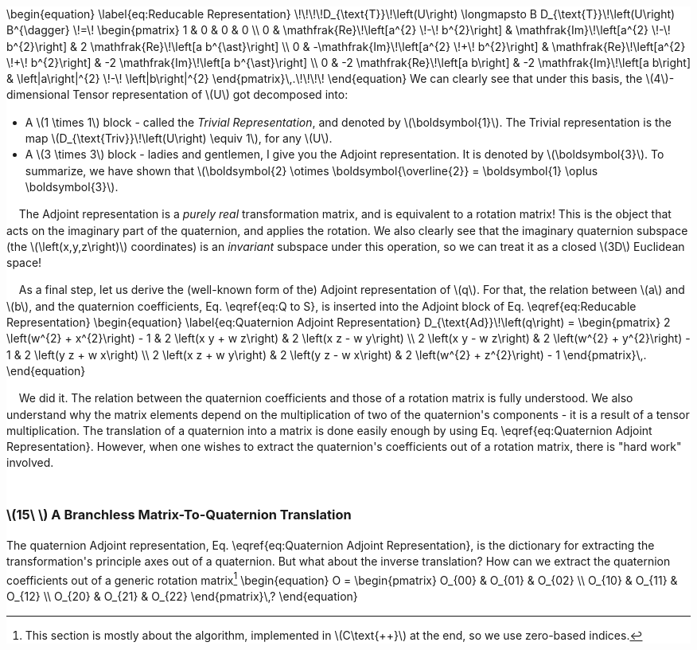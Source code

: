 \\begin{equation}
	\\label{eq:Reducable Representation}
	\\!\\!\\!\\!D\_{\\text{T}}\\!\\left(U\\right) \\longmapsto B D\_{\\text{T}}\\!\\left(U\\right) B^{\\dagger} \\!=\\! \\begin{pmatrix} 1 & 0 & 0 & 0 \\\\ 0 & \\mathfrak{Re}\\!\\left[a^{2} \\!-\\! b^{2}\\right] & \\mathfrak{Im}\\!\\left[a^{2} \\!-\\! b^{2}\\right] & 2 \\mathfrak{Re}\\!\\left[a b^{\\ast}\\right] \\\\ 0 & -\\mathfrak{Im}\\!\\left[a^{2} \\!+\\! b^{2}\\right] & \\mathfrak{Re}\\!\\left[a^{2} \\!+\\! b^{2}\\right] & -2 \\mathfrak{Im}\\!\\left[a b^{\\ast}\\right] \\\\ 0 & -2 \\mathfrak{Re}\\!\\left[a b\\right] & -2 \\mathfrak{Im}\\!\\left[a b\\right] & \\left|a\\right|^{2} \\!-\\! \\left|b\\right|^{2} \\end{pmatrix}\\,.\\!\\!\\!\\!
\\end{equation}
We can clearly see that under this basis, the \\(4\\)-dimensional Tensor representation of \\(U\\) got decomposed into:
* A \\(1 \\times 1\\) block - called the *Trivial Representation*, and denoted by \\(\\boldsymbol{1}\\). The Trivial representation is the map \\(D\_{\\text{Triv}}\\!\\left(U\\right) \\equiv 1\\), for any \\(U\\).
* A \\(3 \\times 3\\) block - ladies and gentlemen, I give you the Adjoint representation. It is denoted by \\(\\boldsymbol{3}\\).
To summarize, we have shown that \\(\\boldsymbol{2} \\otimes \\boldsymbol{\\overline{2}} = \\boldsymbol{1} \\oplus \\boldsymbol{3}\\).

&nbsp;&nbsp;&nbsp;&nbsp;The Adjoint representation is a *purely real* transformation matrix, and is equivalent to a rotation matrix! This is the object that acts on the imaginary part of the quaternion, and applies the rotation. We also clearly see that the imaginary quaternion subspace (the \\(\\left(x,y,z\\right)\\) coordinates) is an *invariant* subspace under this operation, so we can treat it as a closed \\(3D\\) Euclidean space!

&nbsp;&nbsp;&nbsp;&nbsp;As a final step, let us derive the (well-known form of the) Adjoint representation of \\(q\\). For that, the relation between \\(a\\) and \\(b\\), and the quaternion coefficients, Eq.&nbsp;\\eqref{eq:Q to S}, is inserted into the Adjoint block of Eq.&nbsp;\\eqref{eq:Reducable Representation}
\\begin{equation}
	\\label{eq:Quaternion Adjoint Representation}
	D\_{\\text{Ad}}\\!\\left(q\\right) = \\begin{pmatrix} 2 \\left(w^{2} + x^{2}\\right) - 1 & 2 \\left(x y + w z\\right) & 2 \\left(x z - w y\\right) \\\\ 2 \\left(x y - w z\\right) & 2 \\left(w^{2} + y^{2}\\right) - 1 & 2 \\left(y z + w x\\right) \\\\ 2 \\left(x z + w y\\right) & 2 \\left(y z - w x\\right) & 2 \\left(w^{2} + z^{2}\\right) - 1 \\end{pmatrix}\\,.
\\end{equation}

&nbsp;&nbsp;&nbsp;&nbsp;We did it. The relation between the quaternion coefficients and those of a rotation matrix is fully understood. We also understand why the matrix elements depend on the multiplication of two of the quaternion's components - it is a result of a tensor multiplication. The translation of a quaternion into a matrix is done easily enough by using Eq.&nbsp;\\eqref{eq:Quaternion Adjoint Representation}. However, when one wishes to extract the quaternion's coefficients out of a rotation matrix, there is "hard work" involved.
<br><br>

### \\(15\\ \\) A Branchless Matrix-To-Quaternion Translation
<div style="display:none">\(\setSection{15}\)</div>

The quaternion Adjoint representation, Eq.&nbsp;\\eqref{eq:Quaternion Adjoint Representation}, is the dictionary for extracting the transformation's principle axes out of a quaternion. But what about the inverse translation? How can we extract the quaternion coefficients out of a generic rotation matrix[^17]
\\begin{equation}
	O = \\begin{pmatrix} O\_{00} & O\_{01} & O\_{02} \\\\ O\_{10} & O\_{11} & O\_{12} \\\\ O\_{20} & O\_{21} & O\_{22} \\end{pmatrix}\\,?
\\end{equation}


[^17]: This section is mostly about the algorithm, implemented in \\(C\\text{++}\\) at the end, so we use zero-based indices.
[^18]: Robert Palais. \\(\\pi\\) is wrong! *The Mathematical Intelligencer*, 23(3):7–8, 2001. [doi:10.1007/BF03026846](https://doi.org/10.1007/BF03026846).
[^19]: Michael Hartl. The Tau Manifesto. URL: [http://tauday.com/tau-manifesto](http://tauday.com/tau-manifesto).